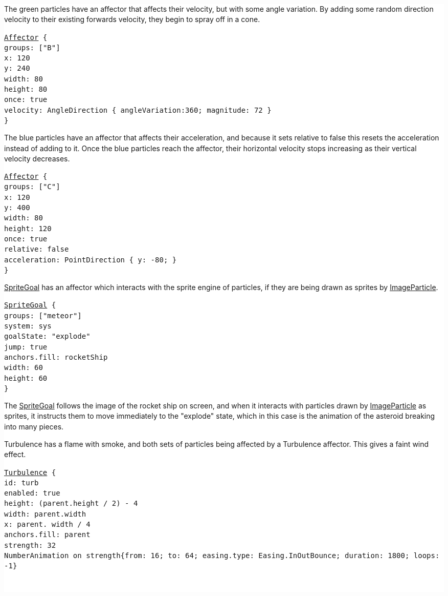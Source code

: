 <p>The green particles have an affector that affects their velocity, but with some angle variation. By adding some random direction velocity to their existing forwards velocity, they begin to spray off in a cone.</p>
<pre class="qml"><span class="type"><a href="QtQuick.Particles.Affector.md">Affector</a></span> {
<span class="name">groups</span>: [<span class="string">&quot;B&quot;</span>]
<span class="name">x</span>: <span class="number">120</span>
<span class="name">y</span>: <span class="number">240</span>
<span class="name">width</span>: <span class="number">80</span>
<span class="name">height</span>: <span class="number">80</span>
<span class="name">once</span>: <span class="number">true</span>
<span class="name">velocity</span>: <span class="name">AngleDirection</span> { <span class="name">angleVariation</span>:<span class="number">360</span>; <span class="name">magnitude</span>: <span class="number">72</span> }
}</pre>
<p>The blue particles have an affector that affects their acceleration, and because it sets relative to false this resets the acceleration instead of adding to it. Once the blue particles reach the affector, their horizontal velocity stops increasing as their vertical velocity decreases.</p>
<pre class="qml"><span class="type"><a href="QtQuick.Particles.Affector.md">Affector</a></span> {
<span class="name">groups</span>: [<span class="string">&quot;C&quot;</span>]
<span class="name">x</span>: <span class="number">120</span>
<span class="name">y</span>: <span class="number">400</span>
<span class="name">width</span>: <span class="number">80</span>
<span class="name">height</span>: <span class="number">120</span>
<span class="name">once</span>: <span class="number">true</span>
<span class="name">relative</span>: <span class="number">false</span>
<span class="name">acceleration</span>: <span class="name">PointDirection</span> { <span class="name">y</span>: -<span class="number">80</span>; }
}</pre>
<p><a href="QtQuick.Particles.SpriteGoal.md">SpriteGoal</a> has an affector which interacts with the sprite engine of particles, if they are being drawn as sprites by <a href="QtQuick.Particles.ImageParticle.md">ImageParticle</a>.</p>
<pre class="qml"><span class="type"><a href="QtQuick.Particles.SpriteGoal.md">SpriteGoal</a></span> {
<span class="name">groups</span>: [<span class="string">&quot;meteor&quot;</span>]
<span class="name">system</span>: <span class="name">sys</span>
<span class="name">goalState</span>: <span class="string">&quot;explode&quot;</span>
<span class="name">jump</span>: <span class="number">true</span>
<span class="name">anchors</span>.fill: <span class="name">rocketShip</span>
<span class="name">width</span>: <span class="number">60</span>
<span class="name">height</span>: <span class="number">60</span>
}</pre>
<p>The <a href="QtQuick.Particles.SpriteGoal.md">SpriteGoal</a> follows the image of the rocket ship on screen, and when it interacts with particles drawn by <a href="QtQuick.Particles.ImageParticle.md">ImageParticle</a> as sprites, it instructs them to move immediately to the &quot;explode&quot; state, which in this case is the animation of the asteroid breaking into many pieces.</p>
<p>Turbulence has a flame with smoke, and both sets of particles being affected by a Turbulence affector. This gives a faint wind effect.</p>
<pre class="qml"><span class="type"><a href="QtQuick.Particles.Turbulence.md">Turbulence</a></span> {
<span class="name">id</span>: <span class="name">turb</span>
<span class="name">enabled</span>: <span class="number">true</span>
<span class="name">height</span>: (<span class="name">parent</span>.<span class="name">height</span> <span class="operator">/</span> <span class="number">2</span>) <span class="operator">-</span> <span class="number">4</span>
<span class="name">width</span>: <span class="name">parent</span>.<span class="name">width</span>
<span class="name">x</span>: <span class="name">parent</span>. <span class="name">width</span> <span class="operator">/</span> <span class="number">4</span>
<span class="name">anchors</span>.fill: <span class="name">parent</span>
<span class="name">strength</span>: <span class="number">32</span>
NumberAnimation on <span class="name">strength</span>{<span class="name">from</span>: <span class="number">16</span>; <span class="name">to</span>: <span class="number">64</span>; <span class="name">easing</span>.type: <span class="name">Easing</span>.<span class="name">InOutBounce</span>; <span class="name">duration</span>: <span class="number">1800</span>; <span class="name">loops</span>: -<span class="number">1</span>}